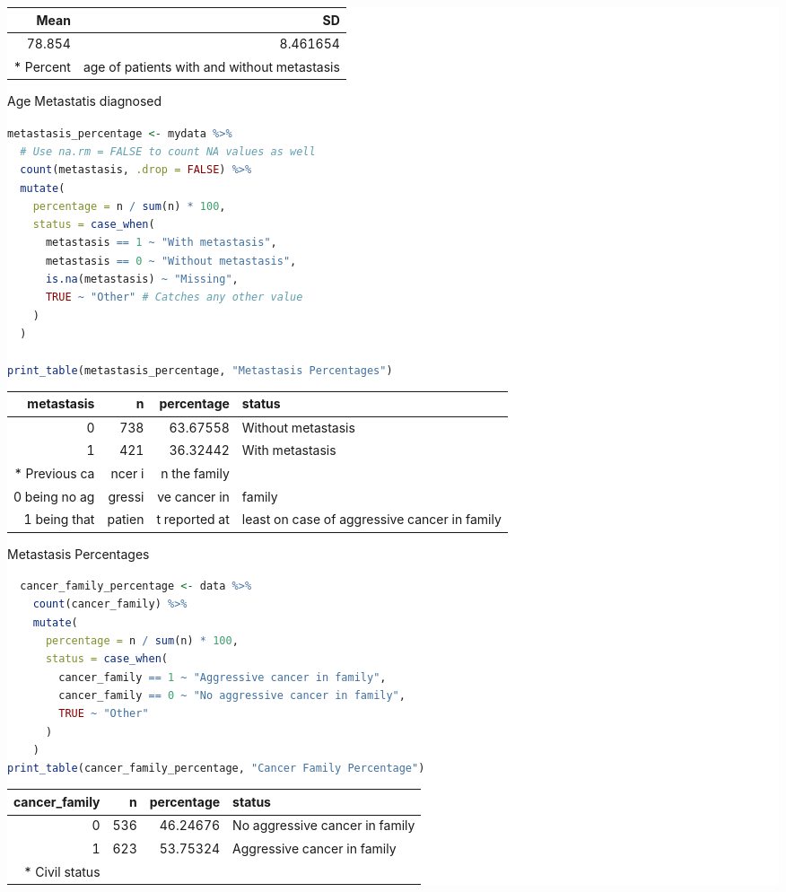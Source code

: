 |       Mean |                                          SD |
|-----------:|--------------------------------------------:|
|     78.854 |                                    8.461654 |
| \* Percent | age of patients with and without metastasis |

Age Metastatis diagnosed

``` r
metastasis_percentage <- mydata %>%
  # Use na.rm = FALSE to count NA values as well
  count(metastasis, .drop = FALSE) %>%
  mutate(
    percentage = n / sum(n) * 100,
    status = case_when(
      metastasis == 1 ~ "With metastasis",
      metastasis == 0 ~ "Without metastasis",
      is.na(metastasis) ~ "Missing",
      TRUE ~ "Other" # Catches any other value
    )
  )

print_table(metastasis_percentage, "Metastasis Percentages")
```

| metastasis | n | percentage | status |
|---:|---:|---:|:---|
| 0 | 738 | 63.67558 | Without metastasis |
| 1 | 421 | 36.32442 | With metastasis |
| \* Previous ca | ncer i | n the family |  |
| 0 being no ag | gressi | ve cancer in | family |
| 1 being that | patien | t reported at | least on case of aggressive cancer in family |

Metastasis Percentages

``` r
  cancer_family_percentage <- data %>%
    count(cancer_family) %>%
    mutate(
      percentage = n / sum(n) * 100,
      status = case_when(
        cancer_family == 1 ~ "Aggressive cancer in family",
        cancer_family == 0 ~ "No aggressive cancer in family",
        TRUE ~ "Other"
      )
    )
print_table(cancer_family_percentage, "Cancer Family Percentage")
```

|   cancer_family |   n | percentage | status                         |
|----------------:|----:|-----------:|:-------------------------------|
|               0 | 536 |   46.24676 | No aggressive cancer in family |
|               1 | 623 |   53.75324 | Aggressive cancer in family    |
| \* Civil status |     |            |                                |
